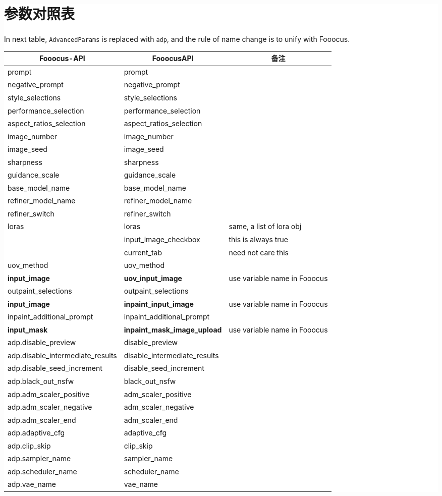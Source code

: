 # 参数对照表

In next table, `AdvancedParams` is replaced with `adp`, and the rule of name change is to unify with Fooocus.

| Fooocus-API                              | FooocusAPI                           | 备注                  |
|------------------------------------------|--------------------------------------|---------------------|
| prompt                                   | prompt                               |                     |
| negative_prompt                          | negative_prompt                      |                     |
| style_selections                         | style_selections                     |                     |
| performance_selection                    | performance_selection                |                     |
| aspect_ratios_selection                  | aspect_ratios_selection              |                     |
| image_number                             | image_number                         |                     |
| image_seed                               | image_seed                           |                     |
| sharpness                                | sharpness                            |                     |
| guidance_scale                           | guidance_scale                       |                     |
| base_model_name                          | base_model_name                      |                     |
| refiner_model_name                       | refiner_model_name                   |                     |
| refiner_switch                           | refiner_switch                       |                     |
| loras                                    | loras                                | same, a list of lora obj |
|                                          | input_image_checkbox                 | this is always true      |
|                                          | current_tab                          | need not care this      |
| uov_method                               | uov_method                           |                     |
| **input_image**                          | **uov_input_image**                  | use variable name in Fooocus    |
| outpaint_selections                      | outpaint_selections                  |                     |
| **input_image**                          | **inpaint_input_image**              | use variable name in Fooocus    |
| inpaint_additional_prompt                | inpaint_additional_prompt            |                     |
| **input_mask**                           | **inpaint_mask_image_upload**        | use variable name in Fooocus    |
| adp.disable_preview                      | disable_preview                      |                     |
| adp.disable_intermediate_results         | disable_intermediate_results         |                     |
| adp.disable_seed_increment               | disable_seed_increment               |                     |
| adp.black_out_nsfw                       | black_out_nsfw                       |                     |
| adp.adm_scaler_positive                  | adm_scaler_positive                  |                     |
| adp.adm_scaler_negative                  | adm_scaler_negative                  |                     |
| adp.adm_scaler_end                       | adm_scaler_end                       |                     |
| adp.adaptive_cfg                         | adaptive_cfg                         |                     |
| adp.clip_skip                            | clip_skip                            |                     |
| adp.sampler_name                         | sampler_name                         |                     |
| adp.scheduler_name                       | scheduler_name                       |                     |
| adp.vae_name                             | vae_name                             |                     |